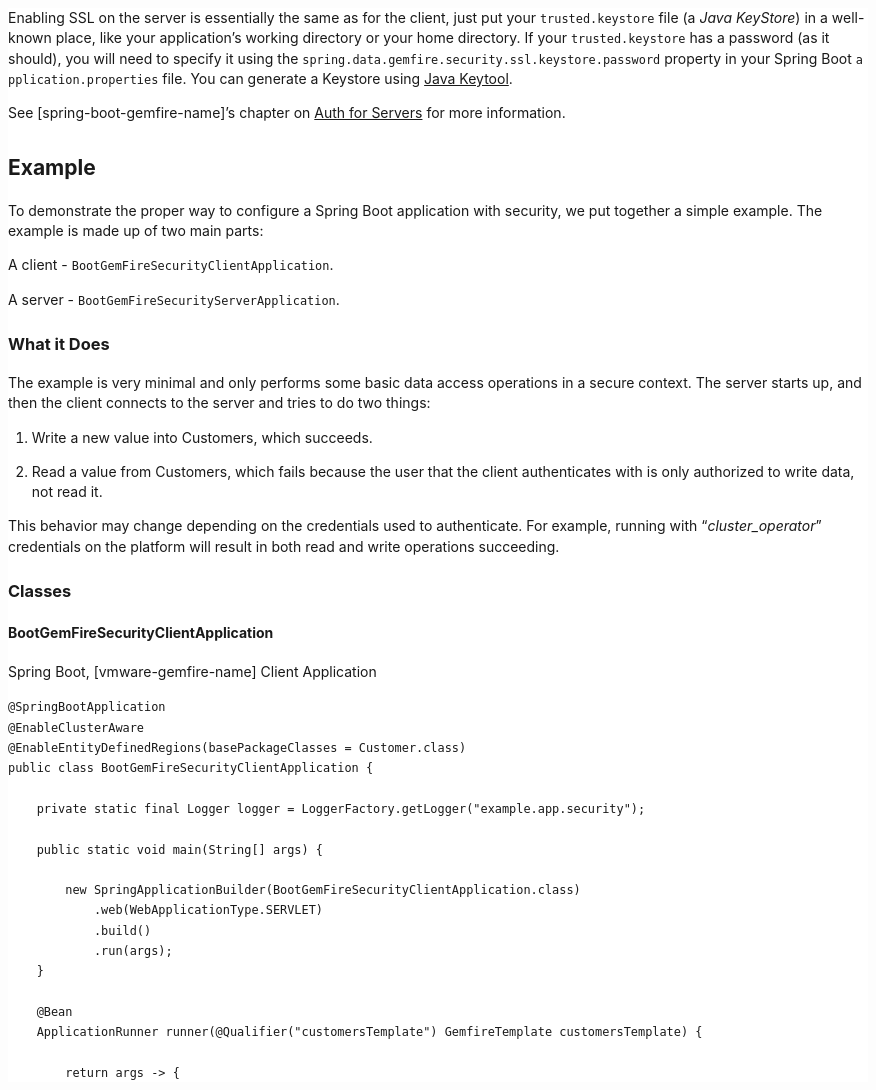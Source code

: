 Enabling SSL on the server is essentially the same as for the client,
just put your `trusted.keystore` file (a *Java KeyStore*) in a
well-known place, like your application’s working directory or your home
directory. If your `trusted.keystore` has a password (as it should), you
will need to specify it using the
`spring.data.gemfire.security.ssl.keystore.password` property in your
Spring Boot `application.properties` file. You can generate a Keystore
using [Java
Keytool](https://docs.oracle.com/javase/8/docs/technotes/tools/unix/keytool.html).

See [spring-boot-gemfire-name]’s  chapter
on <a href="../index.html#geode-security-auth-servers">Auth for
Servers</a> for more information.


## Example

To demonstrate the proper way to configure a Spring Boot application
with security, we put together a simple example. The example is made up
of two main parts:

A client - `BootGemFireSecurityClientApplication`.

A server - `BootGemFireSecurityServerApplication`.

### What it Does

The example is very minimal and only performs some basic data access
operations in a secure context. The server starts up, and then the
client connects to the server and tries to do two things:

1.  Write a new value into Customers, which succeeds.

2.  Read a value from Customers, which fails because the user that the
    client authenticates with is only authorized to write data, not read
    it.

This behavior may change depending on the credentials used to
authenticate. For example, running with “*cluster_operator*” credentials
on the platform will result in both read and write operations
succeeding.

### Classes

#### BootGemFireSecurityClientApplication

Spring Boot, [vmware-gemfire-name] Client Application

``` highlight
@SpringBootApplication
@EnableClusterAware
@EnableEntityDefinedRegions(basePackageClasses = Customer.class)
public class BootGemFireSecurityClientApplication {

    private static final Logger logger = LoggerFactory.getLogger("example.app.security");

    public static void main(String[] args) {

        new SpringApplicationBuilder(BootGemFireSecurityClientApplication.class)
            .web(WebApplicationType.SERVLET)
            .build()
            .run(args);
    }

    @Bean
    ApplicationRunner runner(@Qualifier("customersTemplate") GemfireTemplate customersTemplate) {

        return args -> {
```